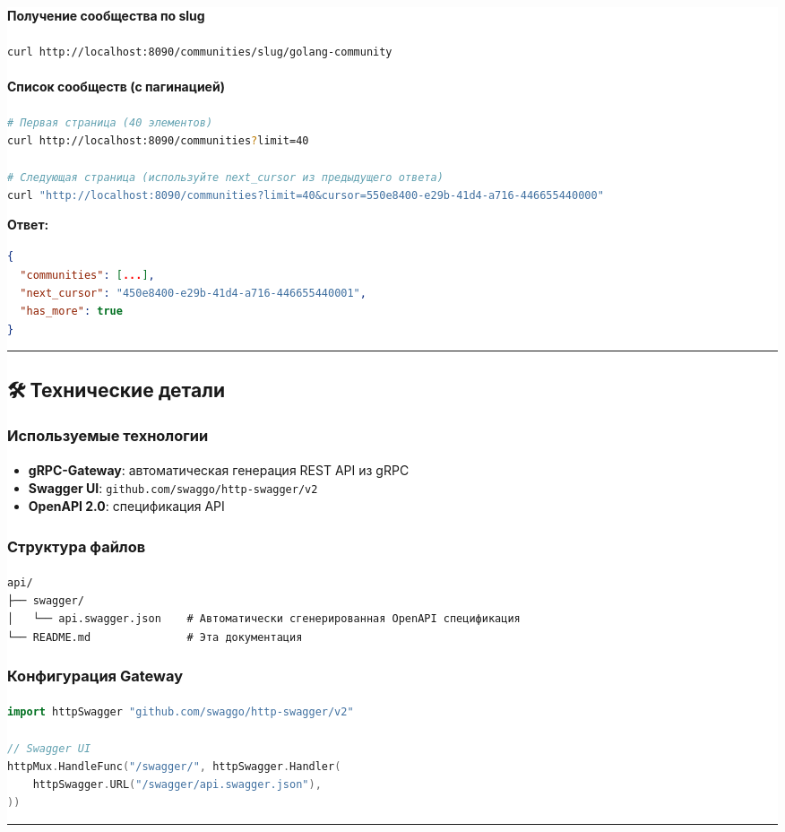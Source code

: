 #### Получение сообщества по slug

```bash
curl http://localhost:8090/communities/slug/golang-community
```

#### Список сообществ (с пагинацией)

```bash
# Первая страница (40 элементов)
curl http://localhost:8090/communities?limit=40

# Следующая страница (используйте next_cursor из предыдущего ответа)
curl "http://localhost:8090/communities?limit=40&cursor=550e8400-e29b-41d4-a716-446655440000"
```

**Ответ:**

```json
{
  "communities": [...],
  "next_cursor": "450e8400-e29b-41d4-a716-446655440001",
  "has_more": true
}
```

---

## 🛠 Технические детали

### Используемые технологии

- **gRPC-Gateway**: автоматическая генерация REST API из gRPC
- **Swagger UI**: `github.com/swaggo/http-swagger/v2`
- **OpenAPI 2.0**: спецификация API

### Структура файлов

```
api/
├── swagger/
│   └── api.swagger.json    # Автоматически сгенерированная OpenAPI спецификация
└── README.md               # Эта документация
```

### Конфигурация Gateway

```go
import httpSwagger "github.com/swaggo/http-swagger/v2"

// Swagger UI
httpMux.HandleFunc("/swagger/", httpSwagger.Handler(
    httpSwagger.URL("/swagger/api.swagger.json"),
))
```

---